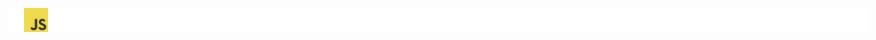 </a>&nbsp;&nbsp;&nbsp;&nbsp;<a href="./Distribute%20Candies%20to%20People/Distribute%20Candies%20to%20People.js"><img src="https://github.com/AnasImloul/Leetcode-Solutions/blob/main/icons/javascript.svg" width="24px" align="center"/></a>&nbsp;&nbsp;&nbsp;&nbsp;<a href="./Distribute%20Candies%20to%20People/Distribute%20Candies%20to%20People.py">